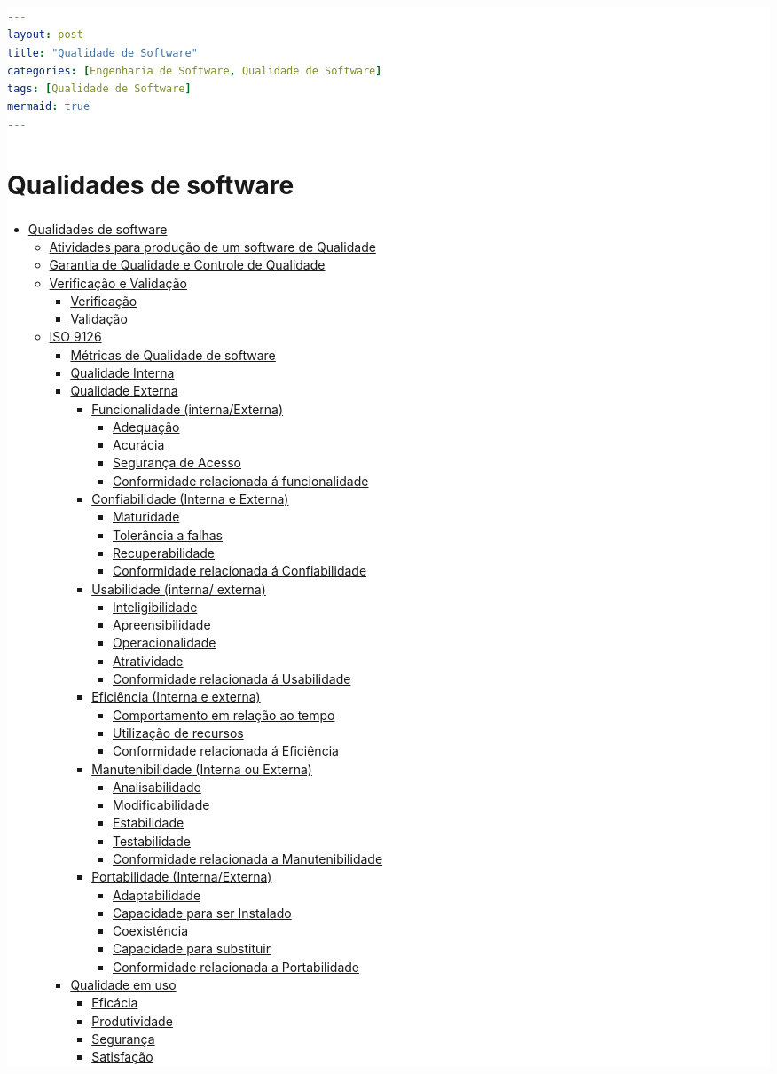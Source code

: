 ```yaml
---
layout: post
title: "Qualidade de Software"
categories: [Engenharia de Software, Qualidade de Software]
tags: [Qualidade de Software]
mermaid: true
---
```


# Qualidades de software

- [Qualidades de software](#qualidades-de-software)
  - [Atividades para produção de um software de Qualidade](#atividades-para-produção-de-um-software-de-qualidade)
  - [Garantia de Qualidade e Controle de Qualidade](#garantia-de-qualidade-e-controle-de-qualidade)
  - [Verificação e Validação](#verificação-e-validação)
    - [Verificação](#verificação)
    - [Validação](#validação)
  - [ISO 9126](#iso-9126)
    - [Métricas de Qualidade de software](#métricas-de-qualidade-de-software)
    - [Qualidade Interna](#qualidade-interna)
    - [Qualidade Externa](#qualidade-externa)
      - [Funcionalidade (interna/Externa)](#funcionalidade-internaexterna)
        - [Adequação](#adequação)
        - [Acurácia](#acurácia)
        - [Segurança de Acesso](#segurança-de-acesso)
        - [Conformidade relacionada á funcionalidade](#conformidade-relacionada-á-funcionalidade)
      - [Confiabilidade (Interna e Externa)](#confiabilidade-interna-e-externa)
        - [Maturidade](#maturidade)
        - [Tolerância a falhas](#tolerância-a-falhas)
        - [Recuperabilidade](#recuperabilidade)
        - [Conformidade relacionada á Confiabilidade](#conformidade-relacionada-á-confiabilidade)
      - [Usabilidade (interna/ externa)](#usabilidade-interna-externa)
        - [Inteligibilidade](#inteligibilidade)
        - [Apreensibilidade](#apreensibilidade)
        - [Operacionalidade](#operacionalidade)
        - [Atratividade](#atratividade)
        - [Conformidade relacionada á Usabilidade](#conformidade-relacionada-á-usabilidade)
      - [Eficiência (Interna e externa)](#eficiência-interna-e-externa)
        - [Comportamento em relação ao tempo](#comportamento-em-relação-ao-tempo)
        - [Utilização de recursos](#utilização-de-recursos)
        - [Conformidade relacionada á Eficiência](#conformidade-relacionada-á-eficiência)
      - [Manutenibilidade (Interna ou Externa)](#manutenibilidade-interna-ou-externa)
        - [Analisabilidade](#analisabilidade)
        - [Modificabilidade](#modificabilidade)
        - [Estabilidade](#estabilidade)
        - [Testabilidade](#testabilidade)
        - [Conformidade relacionada a Manutenibilidade](#conformidade-relacionada-a-manutenibilidade)
      - [Portabilidade (Interna/Externa)](#portabilidade-internaexterna)
        - [Adaptabilidade](#adaptabilidade)
        - [Capacidade para ser Instalado](#capacidade-para-ser-instalado)
        - [Coexistência](#coexistência)
        - [Capacidade para substituir](#capacidade-para-substituir)
        - [Conformidade relacionada a Portabilidade](#conformidade-relacionada-a-portabilidade)
    - [Qualidade em uso](#qualidade-em-uso)
      - [Eficácia](#eficácia)
      - [Produtividade](#produtividade)
      - [Segurança](#segurança)
      - [Satisfação](#satisfação)
